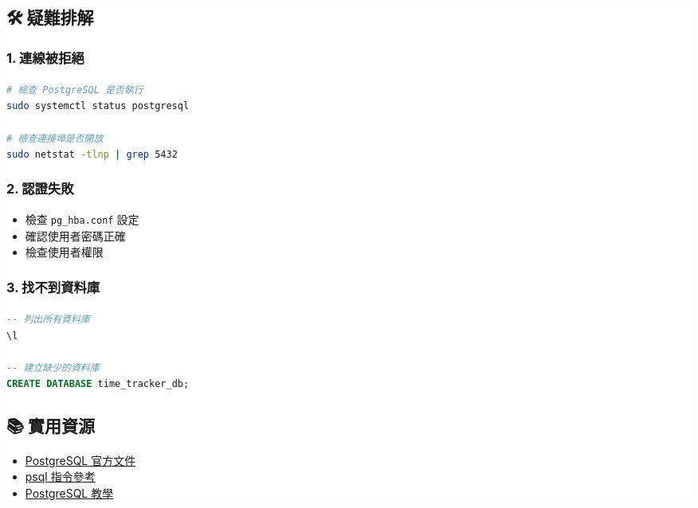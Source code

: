 ## 🛠️ 疑難排解

### 1. 連線被拒絕
```bash
# 檢查 PostgreSQL 是否執行
sudo systemctl status postgresql

# 檢查連接埠是否開放
sudo netstat -tlnp | grep 5432
```

### 2. 認證失敗
- 檢查 `pg_hba.conf` 設定
- 確認使用者密碼正確
- 檢查使用者權限

### 3. 找不到資料庫
```sql
-- 列出所有資料庫
\l

-- 建立缺少的資料庫
CREATE DATABASE time_tracker_db;
```

## 📚 實用資源

- [PostgreSQL 官方文件](https://www.postgresql.org/docs/)
- [psql 指令參考](https://www.postgresql.org/docs/current/app-psql.html)
- [PostgreSQL 教學](https://www.postgresqltutorial.com/) 